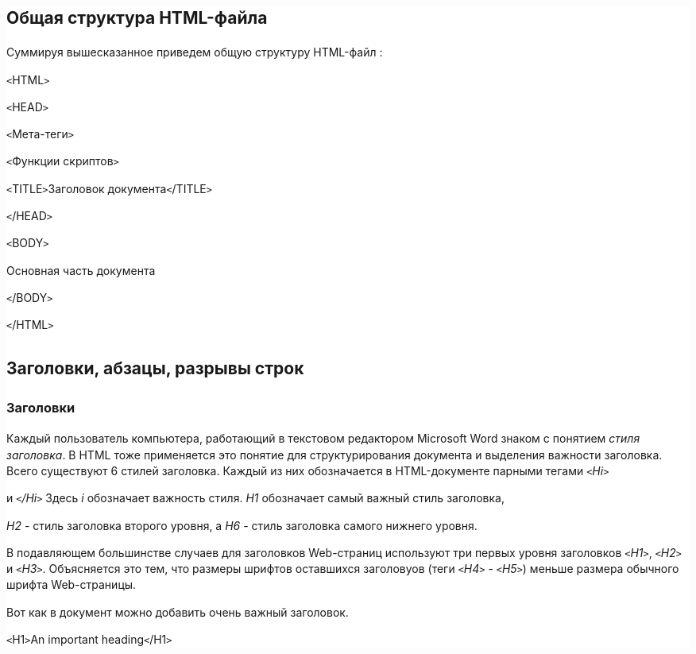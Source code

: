 



 

## Общая структура HTML-файла

Суммируя вышесказанное приведем общую структуру HTML-файл :

 

`<`HTML`>`

`<`HEAD`>`

`<`Мета-теги`>`

`<`Функции скриптов`>`

`<`TITLE`>`Заголовок документа`<`/TITLE`>`

`<`/HEAD`>`

`<`BODY`>`

Основная часть документа

`<`/BODY`>`

`<`/HTML`>`

 

 

## Заголовки, абзацы, разрывы строк

### Заголовки

 

Каждый пользователь компьютера, работающий в текстовом редактором Microsoft Word знаком с понятием *стиля заголовка*. В HTML тоже применяется это понятие для структурирования документа и выделения важности заголовка. Всего существуют 6 стилей заголовка. Каждый из них обозначается в HTML-документе парными тегами *`<`Hi`>`*



и *`<`/Hi`>`* Здесь *i* обозначает важность стиля. *H1* обозначает самый важный стиль заголовка,

*H2* - стиль заголовка второго уровня, а *H6* - стиль заголовка самого нижнего уровня.

 

В подавляющем большинстве случаев для заголовков Web-страниц используют три первых уровня заголовков *`<`H1`>`*, *`<`H2`>`* и *`<`H3`>`*. Объясняется это тем, что размеры шрифтов оставшихся заголовуов (теги *`<`H4`>`* - *`<`H5`>`*) меньше размера обычного шрифта Web-страницы.

 

Вот как в документ можно добавить очень важный заголовок.

 

`<`H1`>`An important heading`<`/H1`>`
